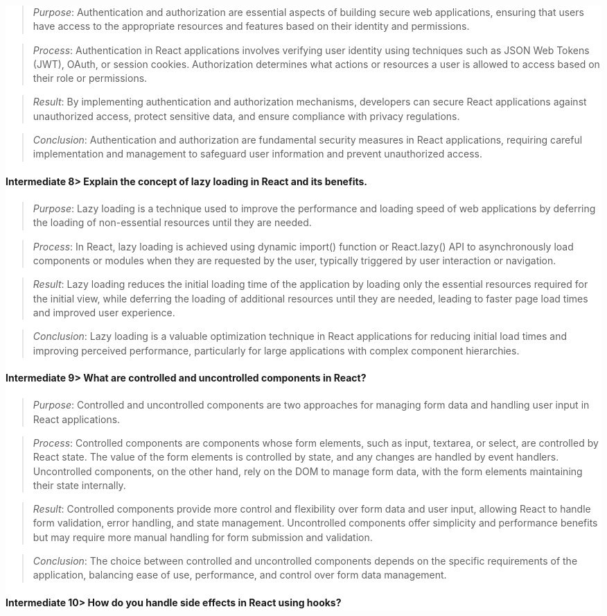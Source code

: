 > _Purpose_: Authentication and authorization are essential aspects of building secure web applications, ensuring that users have access to the appropriate resources and features based on their identity and permissions.

> _Process_: Authentication in React applications involves verifying user identity using techniques such as JSON Web Tokens (JWT), OAuth, or session cookies. Authorization determines what actions or resources a user is allowed to access based on their role or permissions.

> _Result_: By implementing authentication and authorization mechanisms, developers can secure React applications against unauthorized access, protect sensitive data, and ensure compliance with privacy regulations.

> _Conclusion_: Authentication and authorization are fundamental security measures in React applications, requiring careful implementation and management to safeguard user information and prevent unauthorized access.

#### Intermediate 8> Explain the concept of lazy loading in React and its benefits.

> _Purpose_: Lazy loading is a technique used to improve the performance and loading speed of web applications by deferring the loading of non-essential resources until they are needed.

> _Process_: In React, lazy loading is achieved using dynamic import() function or React.lazy() API to asynchronously load components or modules when they are requested by the user, typically triggered by user interaction or navigation.

> _Result_: Lazy loading reduces the initial loading time of the application by loading only the essential resources required for the initial view, while deferring the loading of additional resources until they are needed, leading to faster page load times and improved user experience.

> _Conclusion_: Lazy loading is a valuable optimization technique in React applications for reducing initial load times and improving perceived performance, particularly for large applications with complex component hierarchies.

#### Intermediate 9> What are controlled and uncontrolled components in React?

> _Purpose_: Controlled and uncontrolled components are two approaches for managing form data and handling user input in React applications.

> _Process_: Controlled components are components whose form elements, such as input, textarea, or select, are controlled by React state. The value of the form elements is controlled by state, and any changes are handled by event handlers. Uncontrolled components, on the other hand, rely on the DOM to manage form data, with the form elements maintaining their state internally.

> _Result_: Controlled components provide more control and flexibility over form data and user input, allowing React to handle form validation, error handling, and state management. Uncontrolled components offer simplicity and performance benefits but may require more manual handling for form submission and validation.

> _Conclusion_: The choice between controlled and uncontrolled components depends on the specific requirements of the application, balancing ease of use, performance, and control over form data management.

#### Intermediate 10> How do you handle side effects in React using hooks?
